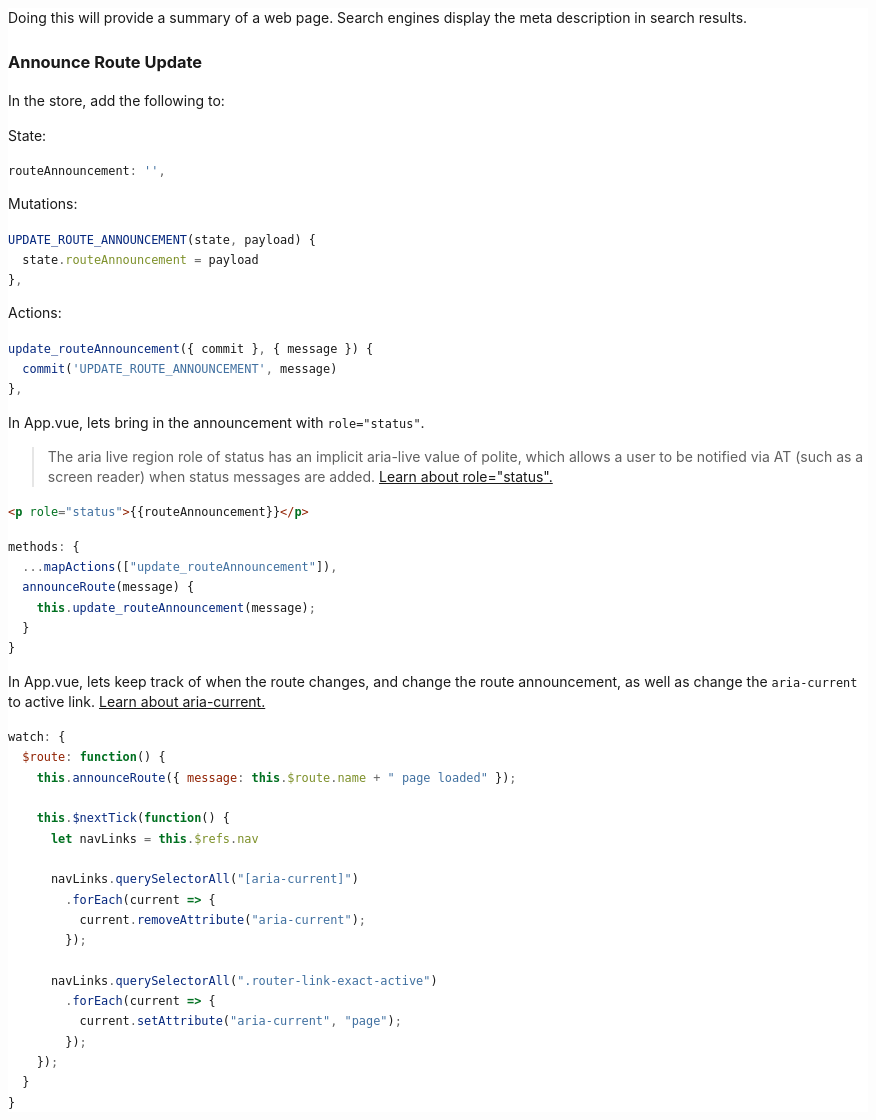 Doing this will provide a summary of a web page. Search engines display the meta description in search results.

### Announce Route Update

In the store, add the following to:

State:
```js
routeAnnouncement: '',
```
Mutations: 
```js
UPDATE_ROUTE_ANNOUNCEMENT(state, payload) {	
  state.routeAnnouncement = payload	
},
```
Actions:
```js
update_routeAnnouncement({ commit }, { message }) {	
  commit('UPDATE_ROUTE_ANNOUNCEMENT', message)	
},
```

In App.vue, lets bring in the announcement with `role="status"`.

>The aria live region role of status has an implicit aria-live value of polite, which allows a user to be notified via AT (such as a screen reader) when status messages are added.
[Learn about role="status".](https://www.w3.org/WAI/WCAG21/Techniques/aria/ARIA22.html)

```html
<p role="status">{{routeAnnouncement}}</p>
```

```js
methods: {
  ...mapActions(["update_routeAnnouncement"]),
  announceRoute(message) {
    this.update_routeAnnouncement(message);
  }
}
```

In App.vue, lets keep track of when the route changes, and change the route announcement, as well as change the `aria-current` to active link. [Learn about aria-current.](https://www.w3.org/TR/wai-aria-1.1/#aria-current)

```js
watch: {
  $route: function() {
    this.announceRoute({ message: this.$route.name + " page loaded" });
    
    this.$nextTick(function() {
      let navLinks = this.$refs.nav
      
      navLinks.querySelectorAll("[aria-current]")
        .forEach(current => {
          current.removeAttribute("aria-current");
        });

      navLinks.querySelectorAll(".router-link-exact-active")
        .forEach(current => {
          current.setAttribute("aria-current", "page");
        });
    });
  }
}
```
